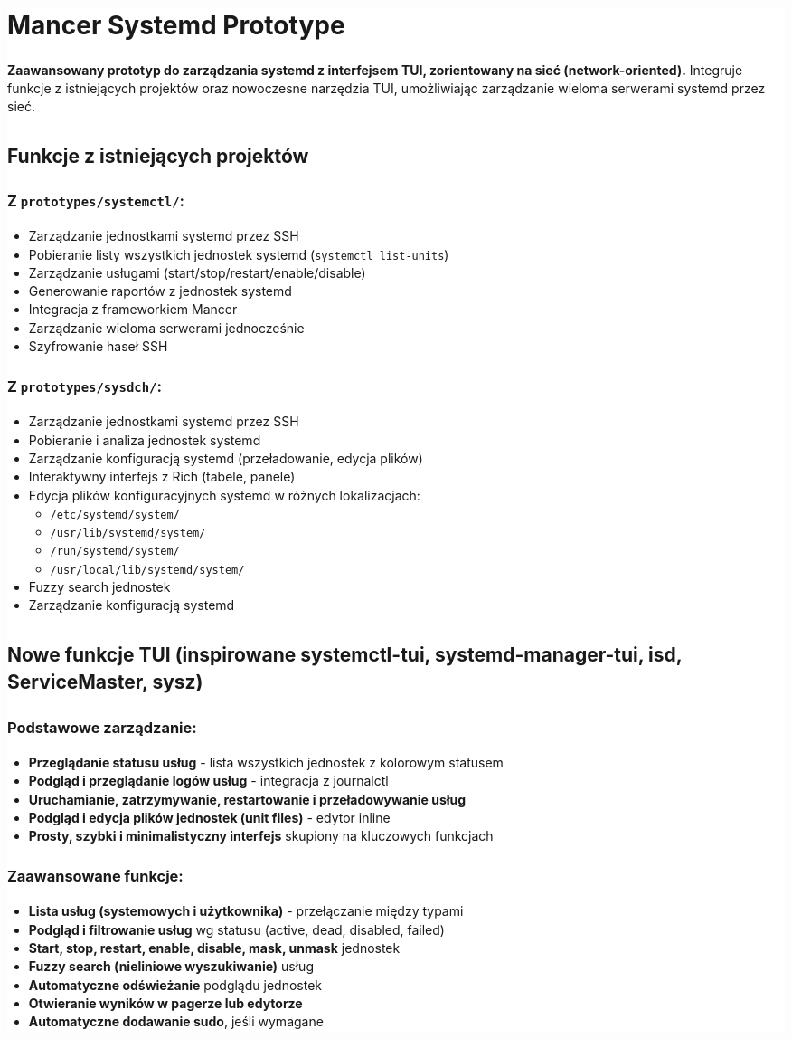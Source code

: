 # Mancer Systemd Prototype

**Zaawansowany prototyp do zarządzania systemd z interfejsem TUI, zorientowany na sieć (network-oriented).** Integruje funkcje z istniejących projektów oraz nowoczesne narzędzia TUI, umożliwiając zarządzanie wieloma serwerami systemd przez sieć.

## Funkcje z istniejących projektów

### Z `prototypes/systemctl/`:
- Zarządzanie jednostkami systemd przez SSH
- Pobieranie listy wszystkich jednostek systemd (`systemctl list-units`)
- Zarządzanie usługami (start/stop/restart/enable/disable)
- Generowanie raportów z jednostek systemd
- Integracja z frameworkiem Mancer
- Zarządzanie wieloma serwerami jednocześnie
- Szyfrowanie haseł SSH

### Z `prototypes/sysdch/`:
- Zarządzanie jednostkami systemd przez SSH
- Pobieranie i analiza jednostek systemd
- Zarządzanie konfiguracją systemd (przeładowanie, edycja plików)
- Interaktywny interfejs z Rich (tabele, panele)
- Edycja plików konfiguracyjnych systemd w różnych lokalizacjach:
  - `/etc/systemd/system/`
  - `/usr/lib/systemd/system/`
  - `/run/systemd/system/`
  - `/usr/local/lib/systemd/system/`
- Fuzzy search jednostek
- Zarządzanie konfiguracją systemd

## Nowe funkcje TUI (inspirowane systemctl-tui, systemd-manager-tui, isd, ServiceMaster, sysz)

### Podstawowe zarządzanie:
- **Przeglądanie statusu usług** - lista wszystkich jednostek z kolorowym statusem
- **Podgląd i przeglądanie logów usług** - integracja z journalctl
- **Uruchamianie, zatrzymywanie, restartowanie i przeładowywanie usług**
- **Podgląd i edycja plików jednostek (unit files)** - edytor inline
- **Prosty, szybki i minimalistyczny interfejs** skupiony na kluczowych funkcjach

### Zaawansowane funkcje:
- **Lista usług (systemowych i użytkownika)** - przełączanie między typami
- **Podgląd i filtrowanie usług** wg statusu (active, dead, disabled, failed)
- **Start, stop, restart, enable, disable, mask, unmask** jednostek
- **Fuzzy search (nieliniowe wyszukiwanie)** usług
- **Automatyczne odświeżanie** podglądu jednostek
- **Otwieranie wyników w pagerze lub edytorze**
- **Automatyczne dodawanie sudo**, jeśli wymagane
